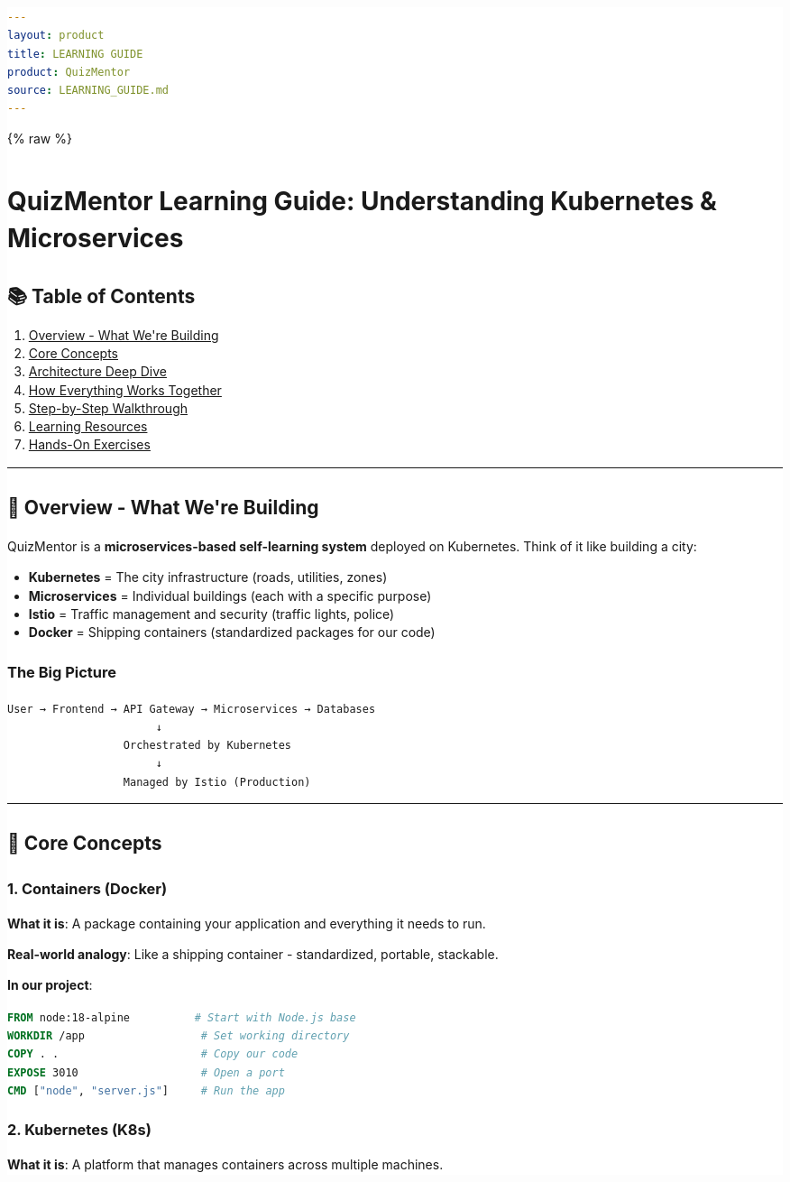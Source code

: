 ```yaml
---
layout: product
title: LEARNING GUIDE
product: QuizMentor
source: LEARNING_GUIDE.md
---
```


{% raw %}
# QuizMentor Learning Guide: Understanding Kubernetes & Microservices

## 📚 Table of Contents
1. [Overview - What We're Building](#overview)
2. [Core Concepts](#core-concepts)
3. [Architecture Deep Dive](#architecture-deep-dive)
4. [How Everything Works Together](#how-everything-works)
5. [Step-by-Step Walkthrough](#step-by-step-walkthrough)
6. [Learning Resources](#learning-resources)
7. [Hands-On Exercises](#hands-on-exercises)

---

## 🎯 Overview - What We're Building

QuizMentor is a **microservices-based self-learning system** deployed on Kubernetes. Think of it like building a city:

- **Kubernetes** = The city infrastructure (roads, utilities, zones)
- **Microservices** = Individual buildings (each with a specific purpose)
- **Istio** = Traffic management and security (traffic lights, police)
- **Docker** = Shipping containers (standardized packages for our code)

### The Big Picture
```
User → Frontend → API Gateway → Microservices → Databases
                       ↓
                  Orchestrated by Kubernetes
                       ↓
                  Managed by Istio (Production)
```

---

## 🔑 Core Concepts

### 1. Containers (Docker)
**What it is**: A package containing your application and everything it needs to run.

**Real-world analogy**: Like a shipping container - standardized, portable, stackable.

**In our project**:
```dockerfile
FROM node:18-alpine          # Start with Node.js base
WORKDIR /app                  # Set working directory
COPY . .                      # Copy our code
EXPOSE 3010                   # Open a port
CMD ["node", "server.js"]     # Run the app
```

### 2. Kubernetes (K8s)
**What it is**: A platform that manages containers across multiple machines.